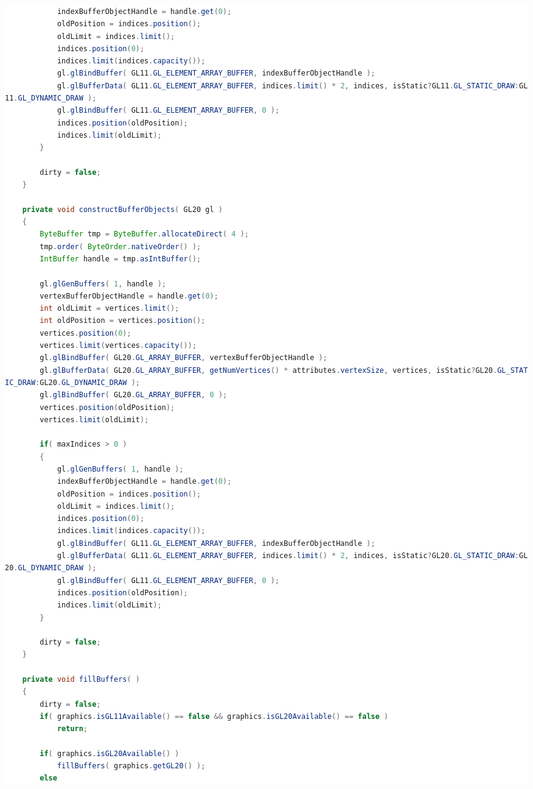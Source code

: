```java
			indexBufferObjectHandle = handle.get(0);			
			oldPosition = indices.position();
			oldLimit = indices.limit();
			indices.position(0);
			indices.limit(indices.capacity());
			gl.glBindBuffer( GL11.GL_ELEMENT_ARRAY_BUFFER, indexBufferObjectHandle );
			gl.glBufferData( GL11.GL_ELEMENT_ARRAY_BUFFER, indices.limit() * 2, indices, isStatic?GL11.GL_STATIC_DRAW:GL11.GL_DYNAMIC_DRAW );
			gl.glBindBuffer( GL11.GL_ELEMENT_ARRAY_BUFFER, 0 );
			indices.position(oldPosition);
			indices.limit(oldLimit);
		}
		
		dirty = false;
	}
	
	private void constructBufferObjects( GL20 gl )
	{
		ByteBuffer tmp = ByteBuffer.allocateDirect( 4 );
		tmp.order( ByteOrder.nativeOrder() );
		IntBuffer handle = tmp.asIntBuffer();
		
		gl.glGenBuffers( 1, handle );
		vertexBufferObjectHandle = handle.get(0);		
		int oldLimit = vertices.limit();
		int oldPosition = vertices.position();
		vertices.position(0);
		vertices.limit(vertices.capacity());
		gl.glBindBuffer( GL20.GL_ARRAY_BUFFER, vertexBufferObjectHandle );
		gl.glBufferData( GL20.GL_ARRAY_BUFFER, getNumVertices() * attributes.vertexSize, vertices, isStatic?GL20.GL_STATIC_DRAW:GL20.GL_DYNAMIC_DRAW );
		gl.glBindBuffer( GL20.GL_ARRAY_BUFFER, 0 );
		vertices.position(oldPosition);
		vertices.limit(oldLimit);
		
		if( maxIndices > 0 )
		{
			gl.glGenBuffers( 1, handle );
			indexBufferObjectHandle = handle.get(0);		
			oldPosition = indices.position();
			oldLimit = indices.limit();
			indices.position(0);
			indices.limit(indices.capacity());
			gl.glBindBuffer( GL11.GL_ELEMENT_ARRAY_BUFFER, indexBufferObjectHandle );
			gl.glBufferData( GL11.GL_ELEMENT_ARRAY_BUFFER, indices.limit() * 2, indices, isStatic?GL20.GL_STATIC_DRAW:GL20.GL_DYNAMIC_DRAW );
			gl.glBindBuffer( GL11.GL_ELEMENT_ARRAY_BUFFER, 0 );
			indices.position(oldPosition);
			indices.limit(oldLimit);
		}
		
		dirty = false;		
	}
	
	private void fillBuffers( )
	{
		dirty = false;
		if( graphics.isGL11Available() == false && graphics.isGL20Available() == false )
			return;
		
		if( graphics.isGL20Available() )
			fillBuffers( graphics.getGL20() );
		else
```